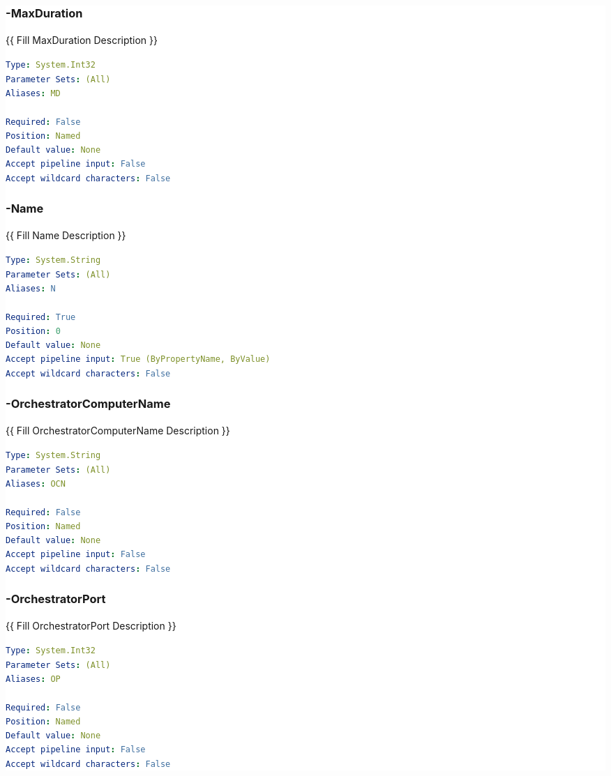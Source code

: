 ### -MaxDuration
{{ Fill MaxDuration Description }}

```yaml
Type: System.Int32
Parameter Sets: (All)
Aliases: MD

Required: False
Position: Named
Default value: None
Accept pipeline input: False
Accept wildcard characters: False
```

### -Name
{{ Fill Name Description }}

```yaml
Type: System.String
Parameter Sets: (All)
Aliases: N

Required: True
Position: 0
Default value: None
Accept pipeline input: True (ByPropertyName, ByValue)
Accept wildcard characters: False
```

### -OrchestratorComputerName
{{ Fill OrchestratorComputerName Description }}

```yaml
Type: System.String
Parameter Sets: (All)
Aliases: OCN

Required: False
Position: Named
Default value: None
Accept pipeline input: False
Accept wildcard characters: False
```

### -OrchestratorPort
{{ Fill OrchestratorPort Description }}

```yaml
Type: System.Int32
Parameter Sets: (All)
Aliases: OP

Required: False
Position: Named
Default value: None
Accept pipeline input: False
Accept wildcard characters: False
```
